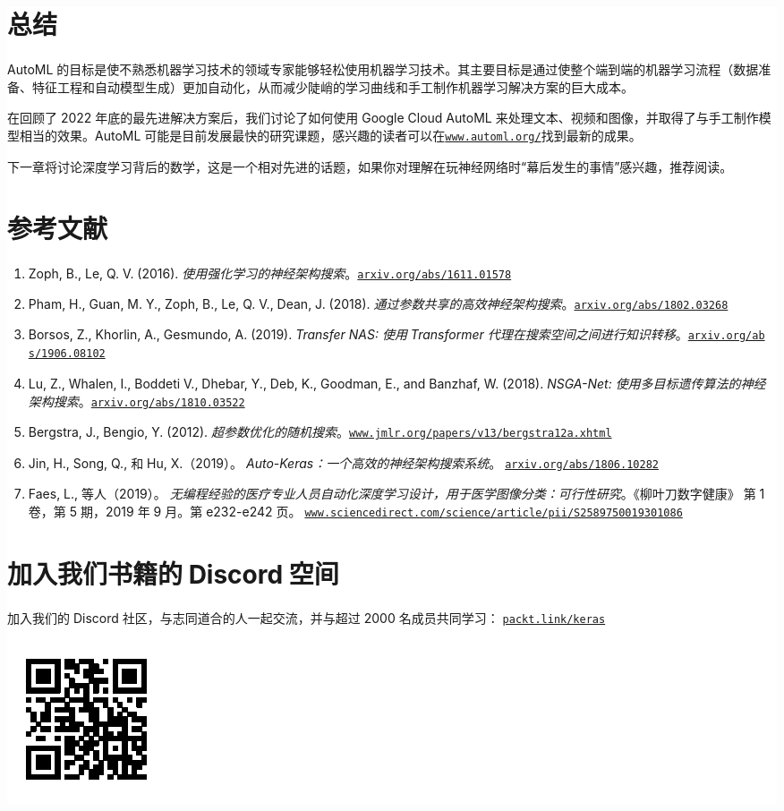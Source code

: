 # 总结

AutoML 的目标是使不熟悉机器学习技术的领域专家能够轻松使用机器学习技术。其主要目标是通过使整个端到端的机器学习流程（数据准备、特征工程和自动模型生成）更加自动化，从而减少陡峭的学习曲线和手工制作机器学习解决方案的巨大成本。

在回顾了 2022 年底的最先进解决方案后，我们讨论了如何使用 Google Cloud AutoML 来处理文本、视频和图像，并取得了与手工制作模型相当的效果。AutoML 可能是目前发展最快的研究课题，感兴趣的读者可以在[`www.automl.org/`](https://www.automl.org/)找到最新的成果。

下一章将讨论深度学习背后的数学，这是一个相对先进的话题，如果你对理解在玩神经网络时“幕后发生的事情”感兴趣，推荐阅读。

# 参考文献

1.  Zoph, B., Le, Q. V. (2016). *使用强化学习的神经架构搜索*。[`arxiv.org/abs/1611.01578`](http://arxiv.org/abs/1611.01578)

1.  Pham, H., Guan, M. Y., Zoph, B., Le, Q. V., Dean, J. (2018). *通过参数共享的高效神经架构搜索*。[`arxiv.org/abs/1802.03268`](https://arxiv.org/abs/1802.03268)

1.  Borsos, Z., Khorlin, A., Gesmundo, A. (2019). *Transfer NAS: 使用 Transformer 代理在搜索空间之间进行知识转移*。[`arxiv.org/abs/1906.08102`](https://arxiv.org/abs/1906.08102)

1.  Lu, Z., Whalen, I., Boddeti V., Dhebar, Y., Deb, K., Goodman, E., and Banzhaf, W. (2018). *NSGA-Net: 使用多目标遗传算法的神经架构搜索*。[`arxiv.org/abs/1810.03522`](https://arxiv.org/abs/1810.03522)

1.  Bergstra, J., Bengio, Y. (2012). *超参数优化的随机搜索*。[`www.jmlr.org/papers/v13/bergstra12a.xhtml`](http://www.jmlr.org/papers/v13/bergstra12a.xhtml)

1.  Jin, H., Song, Q., 和 Hu, X.（2019）。 *Auto-Keras：一个高效的神经架构搜索系统*。 [`arxiv.org/abs/1806.10282`](https://arxiv.org/abs/1806.10282)

1.  Faes, L., 等人（2019）。 *无编程经验的医疗专业人员自动化深度学习设计，用于医学图像分类：可行性研究*。《柳叶刀数字健康》 第 1 卷，第 5 期，2019 年 9 月。第 e232-e242 页。 [`www.sciencedirect.com/science/article/pii/S2589750019301086`](https://www.sciencedirect.com/science/article/pii/S2589750019301086%20)

# 加入我们书籍的 Discord 空间

加入我们的 Discord 社区，与志同道合的人一起交流，并与超过 2000 名成员共同学习： [`packt.link/keras`](https://packt.link/keras)

![](img/QR_Code1831217224278819687.png)
